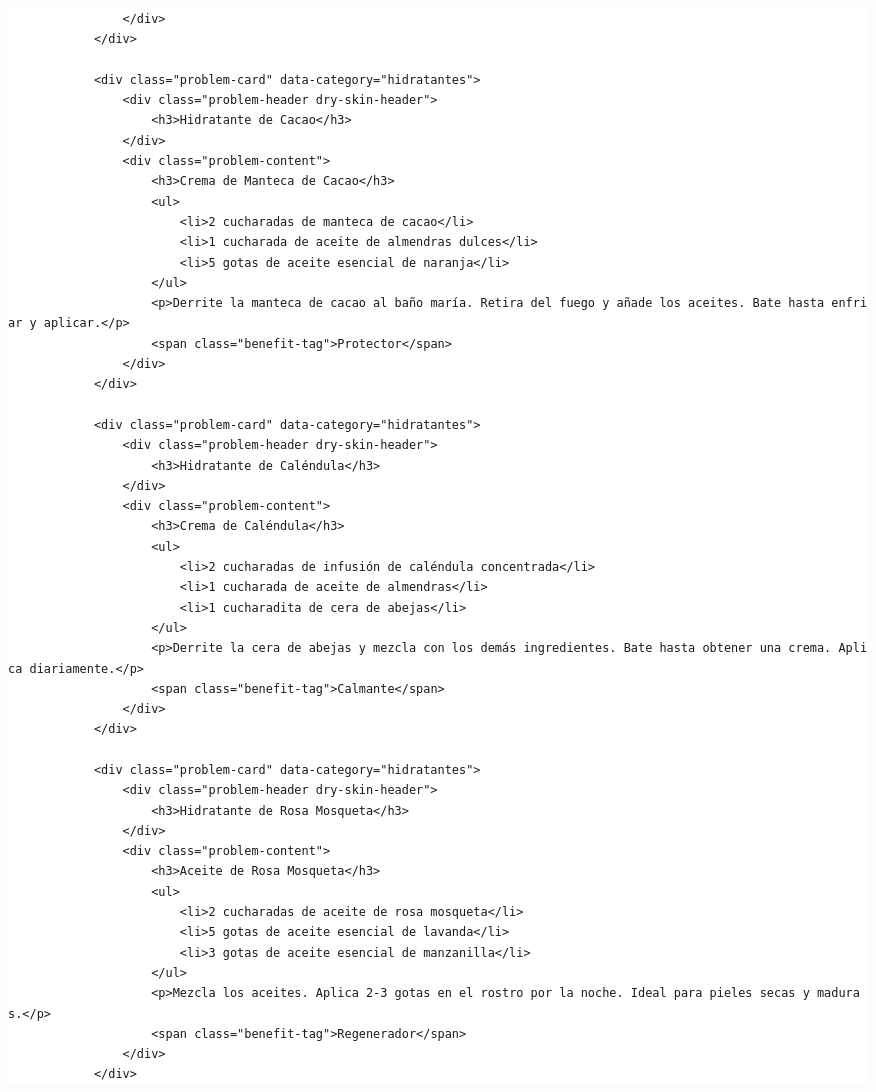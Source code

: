                    </div>
                </div>
                
                <div class="problem-card" data-category="hidratantes">
                    <div class="problem-header dry-skin-header">
                        <h3>Hidratante de Cacao</h3>
                    </div>
                    <div class="problem-content">
                        <h3>Crema de Manteca de Cacao</h3>
                        <ul>
                            <li>2 cucharadas de manteca de cacao</li>
                            <li>1 cucharada de aceite de almendras dulces</li>
                            <li>5 gotas de aceite esencial de naranja</li>
                        </ul>
                        <p>Derrite la manteca de cacao al baño maría. Retira del fuego y añade los aceites. Bate hasta enfriar y aplicar.</p>
                        <span class="benefit-tag">Protector</span>
                    </div>
                </div>
                
                <div class="problem-card" data-category="hidratantes">
                    <div class="problem-header dry-skin-header">
                        <h3>Hidratante de Caléndula</h3>
                    </div>
                    <div class="problem-content">
                        <h3>Crema de Caléndula</h3>
                        <ul>
                            <li>2 cucharadas de infusión de caléndula concentrada</li>
                            <li>1 cucharada de aceite de almendras</li>
                            <li>1 cucharadita de cera de abejas</li>
                        </ul>
                        <p>Derrite la cera de abejas y mezcla con los demás ingredientes. Bate hasta obtener una crema. Aplica diariamente.</p>
                        <span class="benefit-tag">Calmante</span>
                    </div>
                </div>
                
                <div class="problem-card" data-category="hidratantes">
                    <div class="problem-header dry-skin-header">
                        <h3>Hidratante de Rosa Mosqueta</h3>
                    </div>
                    <div class="problem-content">
                        <h3>Aceite de Rosa Mosqueta</h3>
                        <ul>
                            <li>2 cucharadas de aceite de rosa mosqueta</li>
                            <li>5 gotas de aceite esencial de lavanda</li>
                            <li>3 gotas de aceite esencial de manzanilla</li>
                        </ul>
                        <p>Mezcla los aceites. Aplica 2-3 gotas en el rostro por la noche. Ideal para pieles secas y maduras.</p>
                        <span class="benefit-tag">Regenerador</span>
                    </div>
                </div>
                